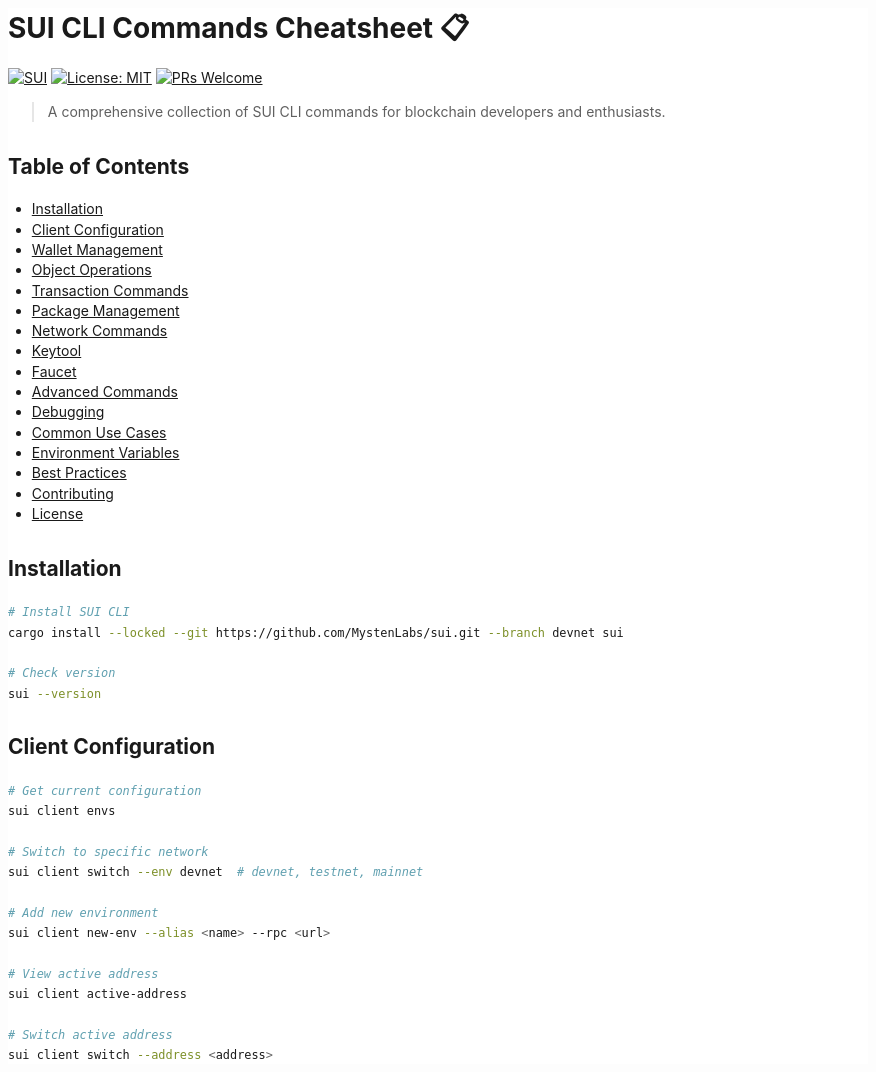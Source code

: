 # SUI CLI Commands Cheatsheet 📋

[![SUI](https://img.shields.io/badge/SUI-Blockchain-blue)](https://sui.io/)
[![License: MIT](https://img.shields.io/badge/License-MIT-yellow.svg)](https://opensource.org/licenses/MIT)
[![PRs Welcome](https://img.shields.io/badge/PRs-welcome-brightgreen.svg)](http://makeapullrequest.com)

> A comprehensive collection of SUI CLI commands for blockchain developers and enthusiasts.

## Table of Contents

- [Installation](#installation)
- [Client Configuration](#client-configuration)
- [Wallet Management](#wallet-management)
- [Object Operations](#object-operations)
- [Transaction Commands](#transaction-commands)
- [Package Management](#package-management)
- [Network Commands](#network-commands)
- [Keytool](#keytool)
- [Faucet](#faucet)
- [Advanced Commands](#advanced-commands)
- [Debugging](#debugging)
- [Common Use Cases](#common-use-cases)
- [Environment Variables](#environment-variables)
- [Best Practices](#best-practices)
- [Contributing](#contributing)
- [License](#license)

## Installation

```bash
# Install SUI CLI
cargo install --locked --git https://github.com/MystenLabs/sui.git --branch devnet sui

# Check version
sui --version
```

## Client Configuration

```bash
# Get current configuration
sui client envs

# Switch to specific network
sui client switch --env devnet  # devnet, testnet, mainnet

# Add new environment
sui client new-env --alias <name> --rpc <url>

# View active address
sui client active-address

# Switch active address
sui client switch --address <address>
```
